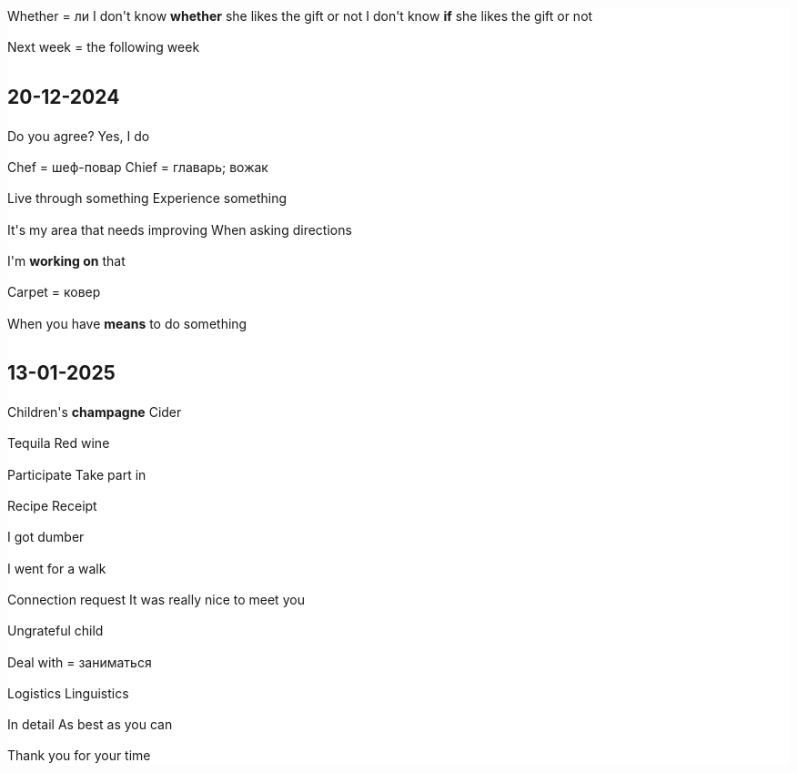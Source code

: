 Whether = ли
	I don't know **whether** she likes the gift or not
	I don't know **if** she likes the gift or not

Next week = the following week 

## 20-12-2024

Do you agree?
Yes, I do

Chef = шеф-повар
Chief = главарь; вожак

Live through something 
Experience something

It's my area that needs improving
When asking directions

I'm **working on** that

Carpet = ковер

When you have **means** to do something

## 13-01-2025

Children's **champagne** 
Cider

Tequila 
Red wine

Participate
Take part in

Recipe 
Receipt 

I got dumber

I went for a walk

Connection request
It was really nice to meet you 

Ungrateful child

Deal with = заниматься

Logistics 
Linguistics 

In detail 
As best as you can

Thank you for your time
